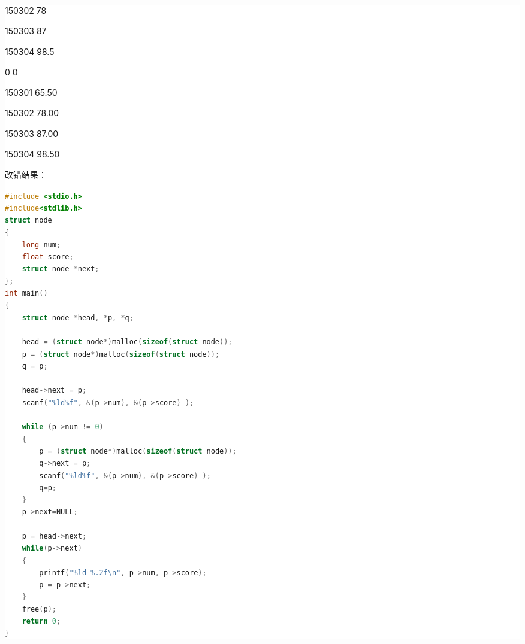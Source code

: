 150302 78

150303 87

150304 98.5

0 0

150301 65.50

150302 78.00

150303 87.00

150304 98.50

改错结果：

```c
#include <stdio.h>
#include<stdlib.h>
struct node
{
    long num;
    float score;
    struct node *next;
};
int main()
{
    struct node *head, *p, *q;

    head = (struct node*)malloc(sizeof(struct node));
    p = (struct node*)malloc(sizeof(struct node));
    q = p;

    head->next = p;
    scanf("%ld%f", &(p->num), &(p->score) );

    while (p->num != 0)
    {
        p = (struct node*)malloc(sizeof(struct node));
        q->next = p;
        scanf("%ld%f", &(p->num), &(p->score) );
        q=p;
    }
    p->next=NULL;

    p = head->next;
    while(p->next)
    {
        printf("%ld %.2f\n", p->num, p->score);
        p = p->next;
    }
    free(p);
    return 0;
}
```

